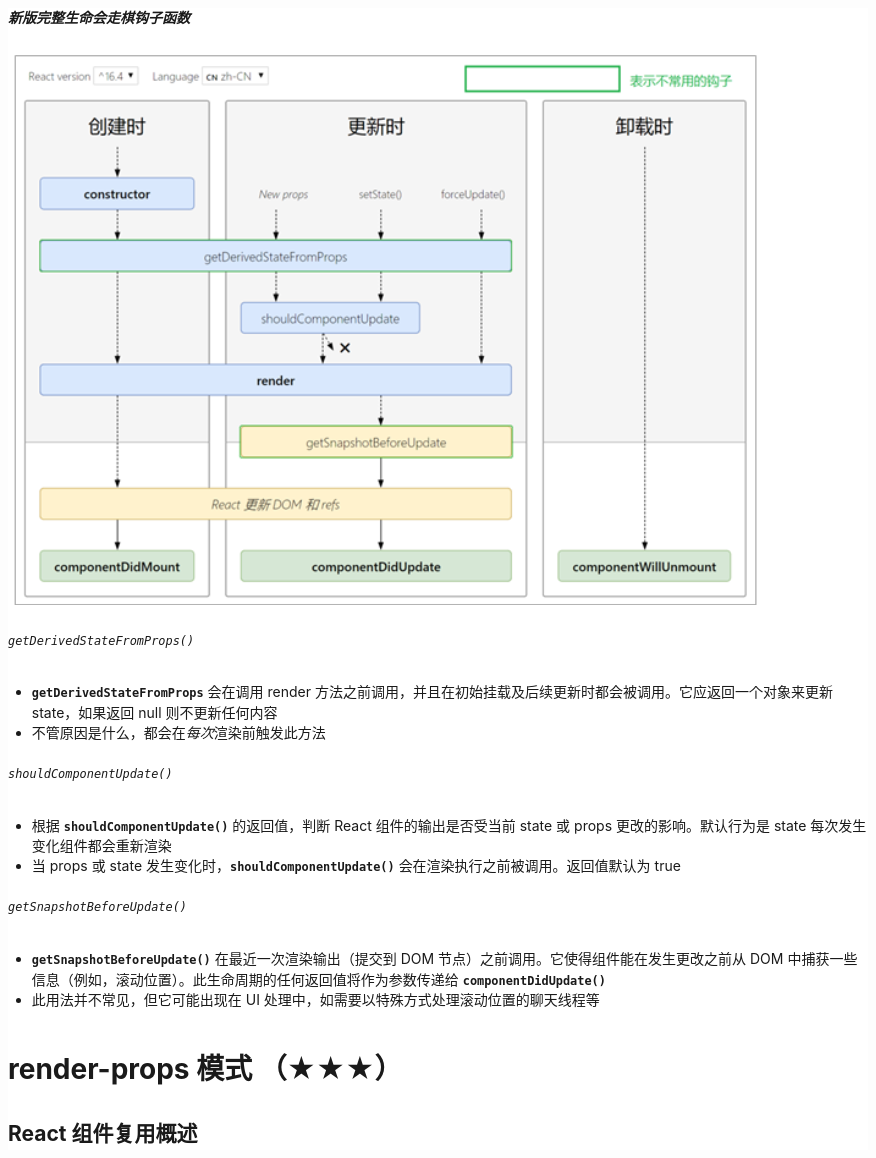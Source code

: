 ##### 新版完整生命会走棋钩子函数

![](images/新版生命周期函数.png)

###### `getDerivedStateFromProps()`

- **`getDerivedStateFromProps`** 会在调用 render 方法之前调用，并且在初始挂载及后续更新时都会被调用。它应返回一个对象来更新 state，如果返回 null 则不更新任何内容
- 不管原因是什么，都会在*每次*渲染前触发此方法

###### `shouldComponentUpdate()`

- 根据 **`shouldComponentUpdate()`** 的返回值，判断 React 组件的输出是否受当前 state 或 props 更改的影响。默认行为是 state 每次发生变化组件都会重新渲染
- 当 props 或 state 发生变化时，**`shouldComponentUpdate()`** 会在渲染执行之前被调用。返回值默认为 true

###### `getSnapshotBeforeUpdate()`

- **`getSnapshotBeforeUpdate()`** 在最近一次渲染输出（提交到 DOM 节点）之前调用。它使得组件能在发生更改之前从 DOM 中捕获一些信息（例如，滚动位置）。此生命周期的任何返回值将作为参数传递给 **`componentDidUpdate()`**
- 此用法并不常见，但它可能出现在 UI 处理中，如需要以特殊方式处理滚动位置的聊天线程等

# render-props 模式 （★★★）

## React 组件复用概述
